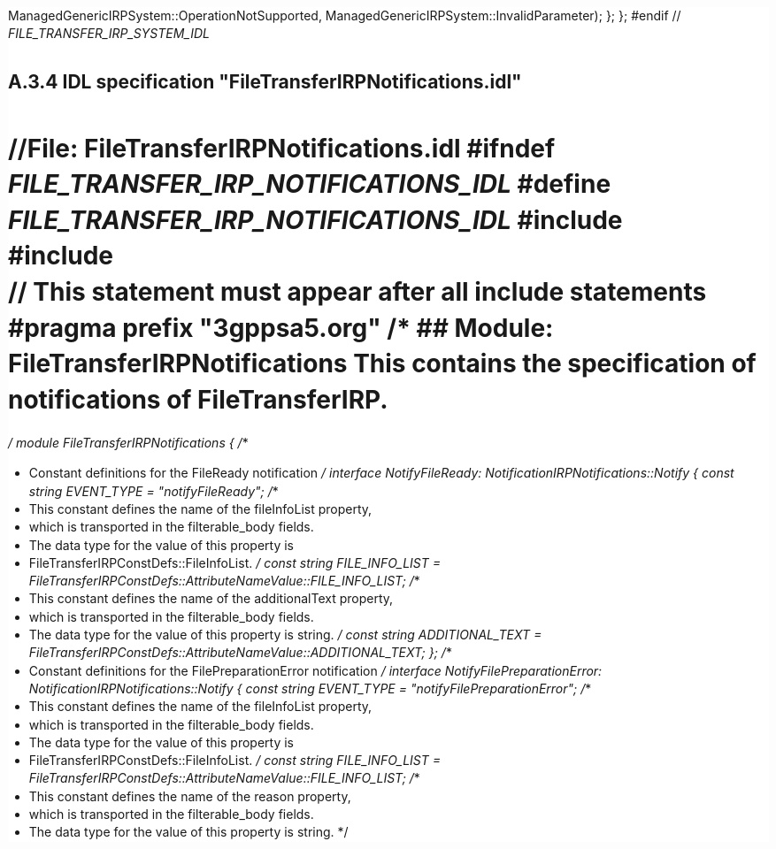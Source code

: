 ManagedGenericIRPSystem::OperationNotSupported,
ManagedGenericIRPSystem::InvalidParameter);
};
};
#endif // _FILE_TRANSFER_IRP_SYSTEM_IDL_
## A.3.4 IDL specification \"FileTransferIRPNotifications.idl\"
//File: FileTransferIRPNotifications.idl
#ifndef _FILE_TRANSFER_IRP_NOTIFICATIONS_IDL_
#define _FILE_TRANSFER_IRP_NOTIFICATIONS_IDL_
#include \
#include \
// This statement must appear after all include statements
#pragma prefix \"3gppsa5.org\"
/* ## Module: FileTransferIRPNotifications
This contains the specification of notifications of FileTransferIRP.
====================================================================
*/
module FileTransferIRPNotifications
{
/**
* Constant definitions for the FileReady notification
*/
interface NotifyFileReady: NotificationIRPNotifications::Notify
{
const string EVENT_TYPE = \"notifyFileReady\";
/**
* This constant defines the name of the fileInfoList property,
* which is transported in the filterable_body fields.
* The data type for the value of this property is
* FileTransferIRPConstDefs::FileInfoList.
*/
const string FILE_INFO_LIST =
FileTransferIRPConstDefs::AttributeNameValue::FILE_INFO_LIST;
/**
* This constant defines the name of the additionalText property,
* which is transported in the filterable_body fields.
* The data type for the value of this property is string.
*/
const string ADDITIONAL_TEXT =
FileTransferIRPConstDefs::AttributeNameValue::ADDITIONAL_TEXT;
};
/**
* Constant definitions for the FilePreparationError notification
*/
interface NotifyFilePreparationError:
NotificationIRPNotifications::Notify
{
const string EVENT_TYPE = \"notifyFilePreparationError\";
/**
* This constant defines the name of the fileInfoList property,
* which is transported in the filterable_body fields.
* The data type for the value of this property is
* FileTransferIRPConstDefs::FileInfoList.
*/
const string FILE_INFO_LIST =
FileTransferIRPConstDefs::AttributeNameValue::FILE_INFO_LIST;
/**
* This constant defines the name of the reason property,
* which is transported in the filterable_body fields.
* The data type for the value of this property is string.
*/